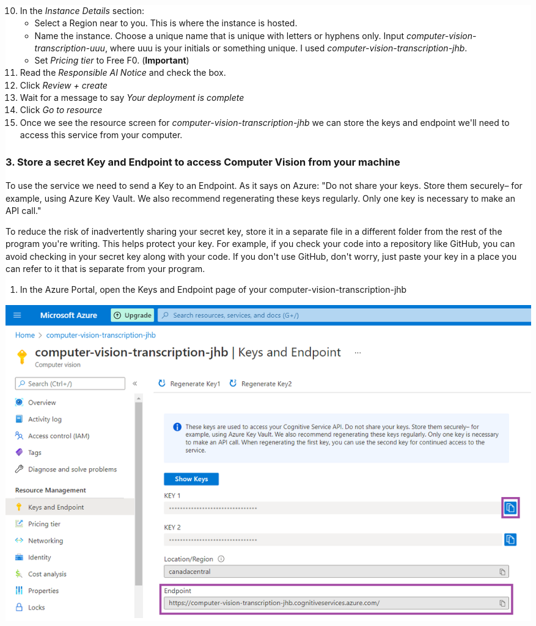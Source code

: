 
10. In the _Instance Details_ section:
	 + Select a Region near to you. This is where the instance is hosted.
	 + Name the instance. Choose a unique name that is unique with letters or hyphens only. Input _computer-vision-transcription-uuu_, where uuu is your initials or something unique. I used _computer-vision-transcription-jhb_.
	 + Set _Pricing tier_ to Free F0. (__Important__)
11. Read the _Responsible AI Notice_ and check the box.
12. Click _Review + create_
13. Wait for a message to say _Your deployment is complete_
14. Click _Go to resource_
15. Once we see the resource screen for _computer-vision-transcription-jhb_ we can store the keys and endpoint we'll need to access this service from your computer.

### 3. Store a secret Key and Endpoint to access Computer Vision from your machine
To use the service we need to send a Key to an Endpoint. As it says on Azure: "Do not share your keys. Store them securely– for example, using Azure Key Vault. We also recommend regenerating these keys regularly. Only one key is necessary to make an API call."

To reduce the risk of inadvertently sharing your secret key, store it in a separate file in a different folder from the rest of the program you're writing.
This helps protect your key. For example, if you check your code into a repository like GitHub, you can avoid checking in your secret key along with your code. 
If you don't use GitHub, don't worry, just paste your key in a place you can refer to it that is separate from your program.

1. In the Azure Portal, open the Keys and Endpoint page of your computer-vision-transcription-jhb
 
![Keys and Endpoint](/images/step3a-3.png)
 